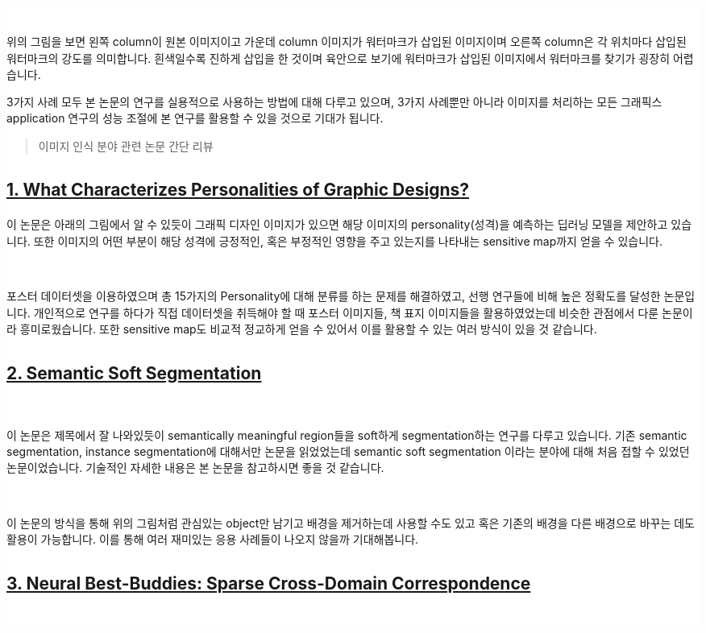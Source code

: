 <figure>
	<img src="{{ '/assets/img/siggraph_2018/fig17.PNG' | prepend: site.baseurl }}" alt=""> 
</figure> 

위의 그림을 보면 왼쪽 column이 원본 이미지이고 가운데 column 이미지가 워터마크가 삽입된 이미지이며 오른쪽 column은 각 위치마다 삽입된 워터마크의 강도를 의미합니다. 
흰색일수록 진하게 삽입을 한 것이며 육안으로 보기에 워터마크가 삽입된 이미지에서 워터마크를 찾기가 굉장히 어렵습니다. 

3가지 사례 모두 본 논문의 연구를 실용적으로 사용하는 방법에 대해 다루고 있으며, 3가지 사례뿐만 아니라 이미지를 처리하는 모든 그래픽스 application 연구의 성능 조절에 본 연구를 활용할 수 있을 것으로 기대가 됩니다.

<blockquote> 이미지 인식 분야 관련 논문 간단 리뷰 </blockquote>  

## <a href="http://www.cs.cityu.edu.hk/~rynson/papers/sig18.pdf" target="_blank"> 1. What Characterizes Personalities of Graphic Designs?  </a>

이 논문은 아래의 그림에서 알 수 있듯이 그래픽 디자인 이미지가 있으면 해당 이미지의 personality(성격)을 예측하는 딥러닝 모델을 제안하고 있습니다. 
또한 이미지의 어떤 부분이 해당 성격에 긍정적인, 혹은 부정적인 영향을 주고 있는지를 나타내는 sensitive map까지 얻을 수 있습니다. 

<figure>
	<img src="{{ '/assets/img/siggraph_2018/fig5.PNG' | prepend: site.baseurl }}" alt=""> 
</figure> 

포스터 데이터셋을 이용하였으며 총 15가지의 Personality에 대해 분류를 하는 문제를 해결하였고, 선행 연구들에 비해 높은 정확도를 달성한 논문입니다. 
개인적으로 연구를 하다가 직접 데이터셋을 취득해야 할 때 포스터 이미지들, 책 표지 이미지들을 활용하였었는데 비슷한 관점에서 다룬 논문이라 흥미로웠습니다. 
또한 sensitive map도 비교적 정교하게 얻을 수 있어서 이를 활용할 수 있는 여러 방식이 있을 것 같습니다. 

## <a href="http://cfg.mit.edu/sites/cfg.mit.edu/files/sss_3.pdf" target="_blank"> 2. Semantic Soft Segmentation  </a>
<figure>
	<img src="{{ '/assets/img/siggraph_2018/fig6.PNG' | prepend: site.baseurl }}" alt=""> 
</figure> 

이 논문은 제목에서 잘 나와있듯이 semantically meaningful region들을 soft하게 segmentation하는 연구를 다루고 있습니다. 
기존 semantic segmentation, instance segmentation에 대해서만 논문을 읽었었는데 semantic soft segmentation 이라는 분야에 대해 처음 접할 수 있었던 논문이었습니다. 
기술적인 자세한 내용은 본 논문을 참고하시면 좋을 것 같습니다.

<figure>
	<img src="{{ '/assets/img/siggraph_2018/fig7.PNG' | prepend: site.baseurl }}" alt=""> 
</figure> 

이 논문의 방식을 통해 위의 그림처럼 관심있는 object만 남기고 배경을 제거하는데 사용할 수도 있고 혹은 기존의 배경을 다른 배경으로 바꾸는 데도 활용이 가능합니다. 
이를 통해 여러 재미있는 응용 사례들이 나오지 않을까 기대해봅니다.  

## <a href="https://arxiv.org/pdf/1805.04140.pdf" target="_blank"> 3. Neural Best-Buddies: Sparse Cross-Domain Correspondence  </a>
<figure>
	<img src="{{ '/assets/img/siggraph_2018/fig8.PNG' | prepend: site.baseurl }}" alt=""> 
</figure> 
